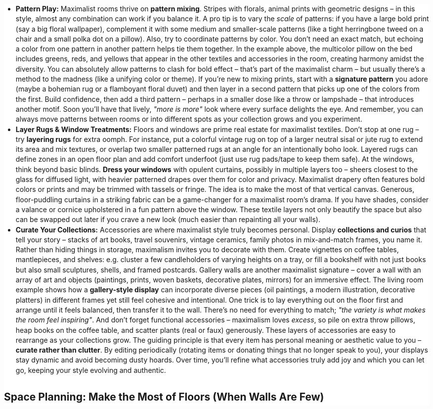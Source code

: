 - **Pattern Play:** Maximalist rooms thrive on **pattern mixing**. Stripes with florals, animal prints with geometric designs – in this style, almost any combination can work if you balance it. A pro tip is to vary the *scale* of patterns: if you have a large bold print (say a big floral wallpaper), complement it with some medium and smaller-scale patterns (like a tight herringbone tweed on a chair and a small polka dot on a pillow). Also, try to coordinate patterns by color. You don’t need an exact match, but echoing a color from one pattern in another pattern helps tie them together. In the example above, the multicolor pillow on the bed includes greens, reds, and yellows that appear in the other textiles and accessories in the room, creating harmony amidst the diversity. You can absolutely allow patterns to clash for bold effect – that’s part of the maximalist charm – but usually there’s a method to the madness (like a unifying color or theme). If you’re new to mixing prints, start with a **signature pattern** you adore (maybe a bohemian rug or a flamboyant floral duvet) and then layer in a second pattern that picks up one of the colors from the first. Build confidence, then add a third pattern – perhaps in a smaller dose like a throw or lampshade – that introduces another motif. Soon you’ll have that lively, *"more is more"* look where every surface delights the eye. And remember, you can always move patterns between rooms or into different spots as your collection grows and you experiment.  
- **Layer Rugs & Window Treatments:** Floors and windows are prime real estate for maximalist textiles. Don’t stop at one rug – try **layering rugs** for extra oomph. For instance, put a colorful vintage rug on top of a larger neutral sisal or jute rug to extend its area and mix textures, or overlap two smaller patterned rugs at an angle for an intentionally boho look. Layered rugs can define zones in an open floor plan and add comfort underfoot (just use rug pads/tape to keep them safe). At the windows, think beyond basic blinds. **Dress your windows** with opulent curtains, possibly in multiple layers too – sheers closest to the glass for diffused light, with heavier patterned drapes over them for color and privacy. Maximalist drapery often features bold colors or prints and may be trimmed with tassels or fringe. The idea is to make the most of that vertical canvas. Generous, floor-puddling curtains in a striking fabric can be a game-changer for a maximalist room’s drama. If you have shades, consider a valance or cornice upholstered in a fun pattern above the window. These textile layers not only beautify the space but also can be swapped out later if you crave a new look (much easier than repainting all your walls).  
- **Curate Your Collections:** Accessories are where maximalist style truly becomes personal. Display **collections and curios** that tell your story – stacks of art books, travel souvenirs, vintage ceramics, family photos in mix-and-match frames, you name it. Rather than hiding things in storage, maximalism invites you to decorate with them. Create vignettes on coffee tables, mantlepieces, and shelves: e.g. cluster a few candleholders of varying heights on a tray, or fill a bookshelf with not just books but also small sculptures, shells, and framed postcards. Gallery walls are another maximalist signature – cover a wall with an array of art and objects (paintings, prints, woven baskets, decorative plates, mirrors) for an immersive effect. The living room example shows how a **gallery-style display** can incorporate diverse pieces (oil paintings, a modern illustration, decorative platters) in different frames yet still feel cohesive and intentional. One trick is to lay everything out on the floor first and arrange until it feels balanced, then transfer it to the wall. There’s no need for everything to match; *"the variety is what makes the room feel inspiring"*. And don’t forget functional accessories – maximalism loves *excess*, so pile on extra throw pillows, heap books on the coffee table, and scatter plants (real or faux) generously. These layers of accessories are easy to rearrange as your collections grow. The guiding principle is that every item has personal meaning or aesthetic value to you – **curate rather than clutter**. By editing periodically (rotating items or donating things that no longer speak to you), your displays stay dynamic and avoid becoming dusty hoards. Over time, you’ll refine what accessories truly add joy and which you can let go, keeping your style evolving and authentic.

## Space Planning: Make the Most of Floors (When Walls Are Few)
